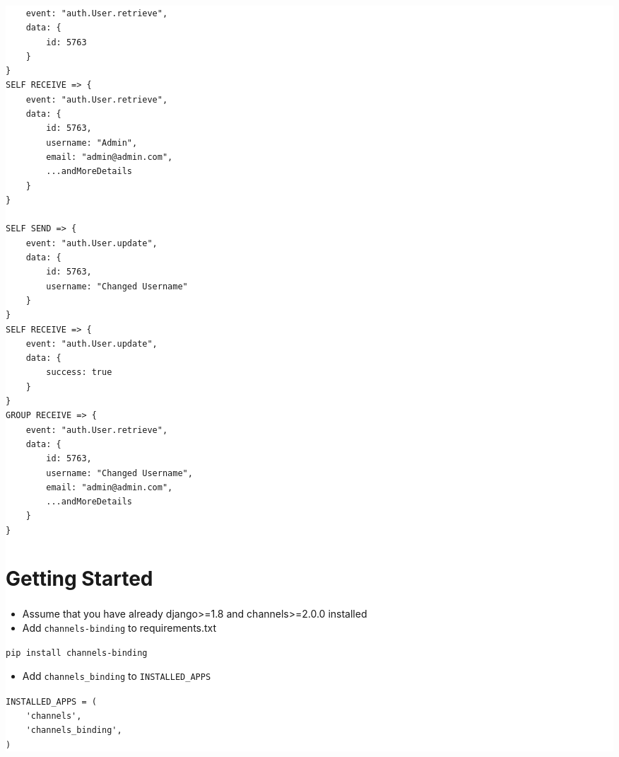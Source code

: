 ``` {.sourceCode .javascript}
    event: "auth.User.retrieve",
    data: { 
        id: 5763 
    }
}
SELF RECEIVE => {
    event: "auth.User.retrieve",
    data: { 
        id: 5763,
        username: "Admin",
        email: "admin@admin.com",
        ...andMoreDetails
    }
}

SELF SEND => {
    event: "auth.User.update",
    data: { 
        id: 5763,
        username: "Changed Username"
    }
}
SELF RECEIVE => {
    event: "auth.User.update",
    data: { 
        success: true
    }
}
GROUP RECEIVE => {
    event: "auth.User.retrieve",
    data: { 
        id: 5763,
        username: "Changed Username",
        email: "admin@admin.com",
        ...andMoreDetails
    }
}
```

Getting Started
===============

-   Assume that you have already django\>=1.8 and channels\>=2.0.0
    installed
-   Add `channels-binding` to requirements.txt

``` {.sourceCode .bash}
pip install channels-binding
```

-   Add `channels_binding` to `INSTALLED_APPS`

``` {.sourceCode .python}
INSTALLED_APPS = (
    'channels',
    'channels_binding',
)
```
